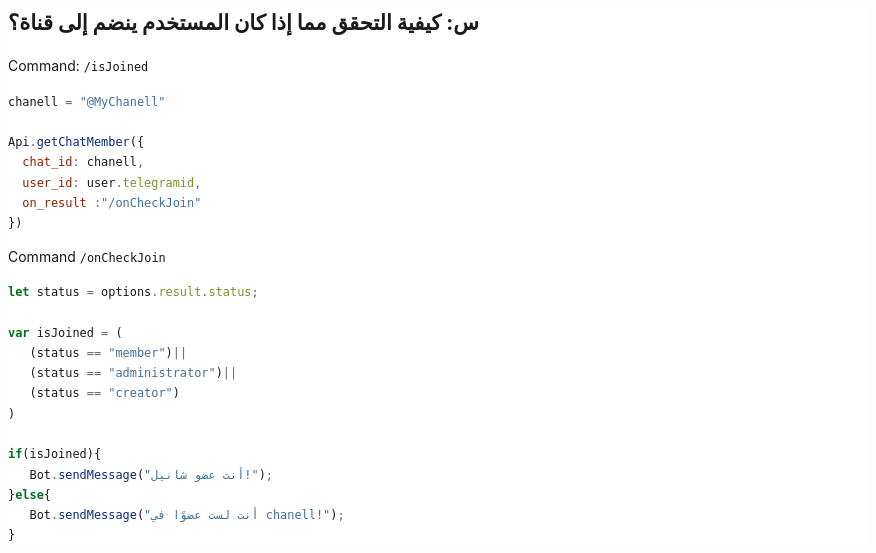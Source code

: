 

## س: كيفية التحقق مما إذا كان المستخدم ينضم إلى قناة؟

Command: `/isJoined`

```javascript
chanell = "@MyChanell"

Api.getChatMember({
  chat_id: chanell,
  user_id: user.telegramid,
  on_result :"/onCheckJoin"
})
```

Command `/onCheckJoin`

```javascript
let status = options.result.status;

var isJoined = (
   (status == "member")||
   (status == "administrator")||
   (status == "creator")
)

if(isJoined){
   Bot.sendMessage("أنت عضو شانيل!");
}else{
   Bot.sendMessage("أنت لست عضوًا في chanell!");
}
```

